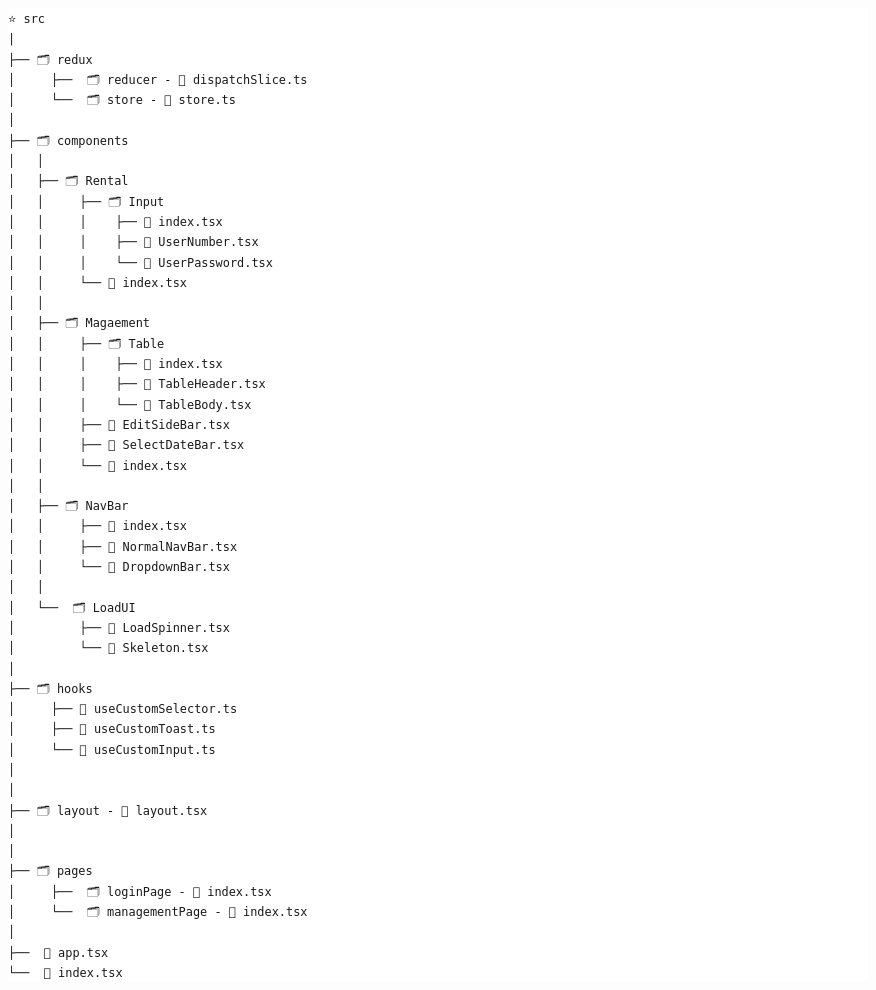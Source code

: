 ```
⭐️ src
|
├── 🗂 redux 
│     ├──  🗂 reducer - 📄 dispatchSlice.ts
│     └──  🗂 store - 📄 store.ts
│
├── 🗂 components
│   │
│   ├── 🗂 Rental
│   │     ├── 🗂 Input
│   │     │    ├── 📄 index.tsx
│   │     │    ├── 📄 UserNumber.tsx
│   │     │    └── 📄 UserPassword.tsx
│   │     └── 📄 index.tsx
│   │
│   ├── 🗂 Magaement
│   │     ├── 🗂 Table
│   │     │    ├── 📄 index.tsx
│   │     │    ├── 📄 TableHeader.tsx
│   │     │    └── 📄 TableBody.tsx
│   │     ├── 📄 EditSideBar.tsx
│   │     ├── 📄 SelectDateBar.tsx
│   │     └── 📄 index.tsx
│   │
│   ├── 🗂 NavBar
│   │     ├── 📄 index.tsx
│   │     ├── 📄 NormalNavBar.tsx
│   │     └── 📄 DropdownBar.tsx
│   │
│   └──  🗂 LoadUI
│         ├── 📄 LoadSpinner.tsx
│         └── 📄 Skeleton.tsx
│
├── 🗂 hooks
│     ├── 📄 useCustomSelector.ts
│     ├── 📄 useCustomToast.ts
│     └── 📄 useCustomInput.ts
│
│   
├── 🗂 layout - 📄 layout.tsx
│  
│
├── 🗂 pages 
│     ├──  🗂 loginPage - 📄 index.tsx
│     └──  🗂 managementPage - 📄 index.tsx
│
├──  📄 app.tsx
└──  📄 index.tsx
```

